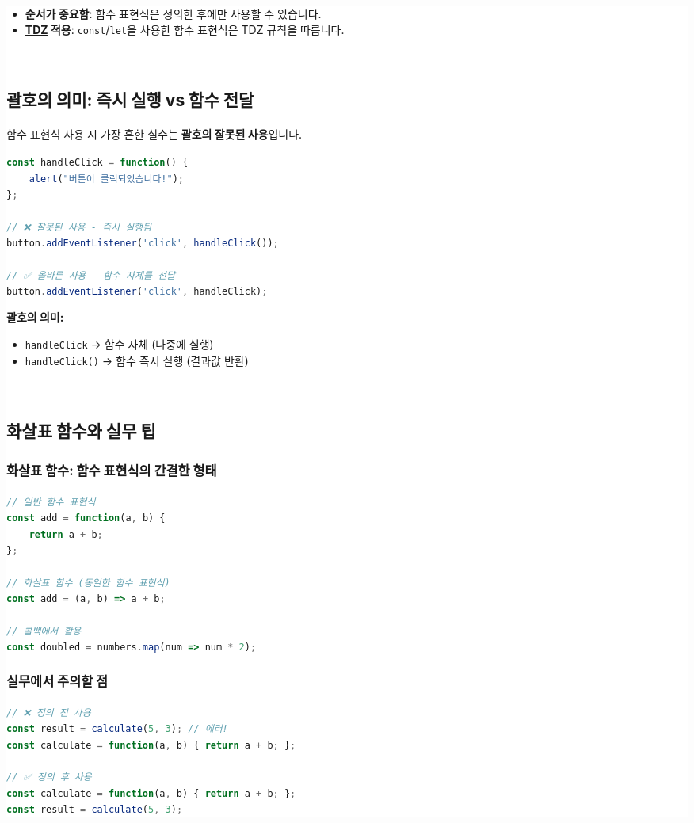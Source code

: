 * **순서가 중요함**: 함수 표현식은 정의한 후에만 사용할 수 있습니다.
* **[TDZ](/code/2025-06-25-javascript-hoisting/#tdztemporal-dead-zone란) 적용**: `const`/`let`을 사용한 함수 표현식은 TDZ 규칙을 따릅니다.

<br>

## 괄호의 의미: 즉시 실행 vs 함수 전달

함수 표현식 사용 시 가장 흔한 실수는 **괄호의 잘못된 사용**입니다.

```javascript
const handleClick = function() {
    alert("버튼이 클릭되었습니다!");
};

// ❌ 잘못된 사용 - 즉시 실행됨
button.addEventListener('click', handleClick());

// ✅ 올바른 사용 - 함수 자체를 전달
button.addEventListener('click', handleClick);
```

**괄호의 의미:**
* `handleClick` → 함수 자체 (나중에 실행)
* `handleClick()` → 함수 즉시 실행 (결과값 반환)

<br>

## 화살표 함수와 실무 팁

### 화살표 함수: 함수 표현식의 간결한 형태
```javascript
// 일반 함수 표현식
const add = function(a, b) {
    return a + b;
};

// 화살표 함수 (동일한 함수 표현식)
const add = (a, b) => a + b;

// 콜백에서 활용
const doubled = numbers.map(num => num * 2);
```

### 실무에서 주의할 점
```javascript
// ❌ 정의 전 사용
const result = calculate(5, 3); // 에러!
const calculate = function(a, b) { return a + b; };

// ✅ 정의 후 사용
const calculate = function(a, b) { return a + b; };
const result = calculate(5, 3);
```
